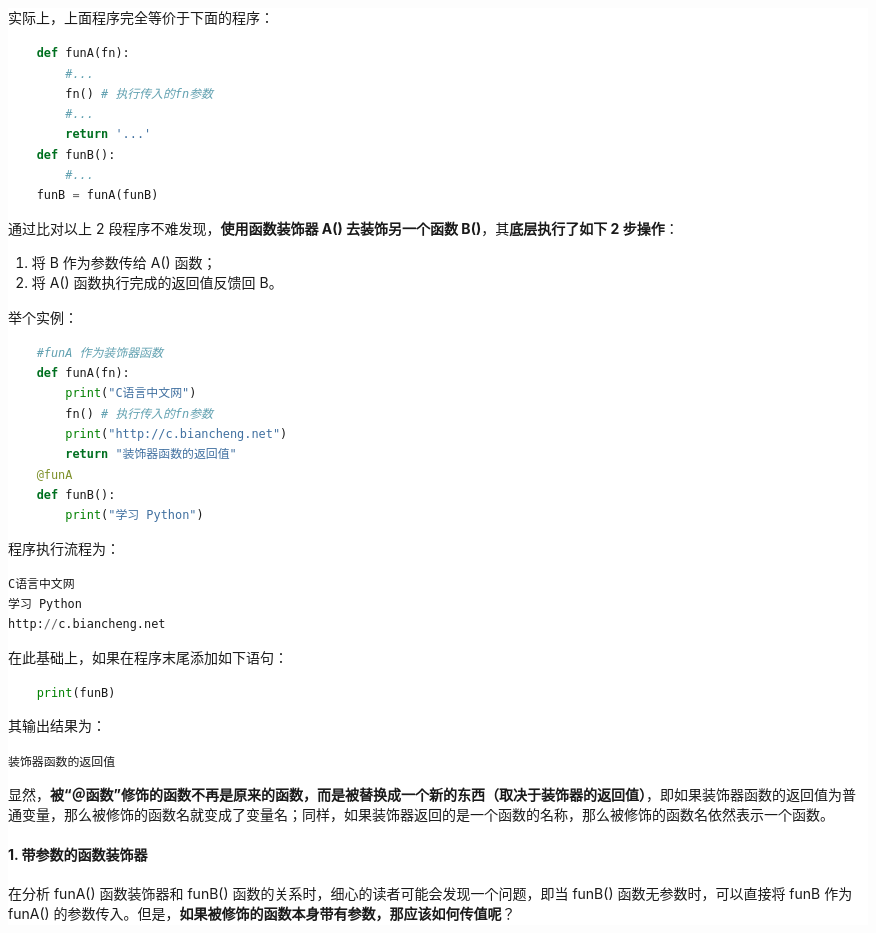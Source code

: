 实际上，上面程序完全等价于下面的程序：

```python
    def funA(fn):
        #...
        fn() # 执行传入的fn参数
        #...
        return '...'
    def funB():
        #...
    funB = funA(funB)
```

通过比对以上 2 段程序不难发现，**使用函数装饰器 A() 去装饰另一个函数 B()**，其**底层执行了如下 2 步操作**：

1. 将 B 作为参数传给 A() 函数；
2. 将 A() 函数执行完成的返回值反馈回 B。

举个实例：

```python
    #funA 作为装饰器函数
    def funA(fn):
        print("C语言中文网")
        fn() # 执行传入的fn参数
        print("http://c.biancheng.net")
        return "装饰器函数的返回值"
    @funA
    def funB():
        print("学习 Python")
```

程序执行流程为：

```python
C语言中文网
学习 Python
http://c.biancheng.net
```

在此基础上，如果在程序末尾添加如下语句：

```python
    print(funB)
```

其输出结果为：

```python
装饰器函数的返回值
```

显然，**被“＠函数”修饰的函数不再是原来的函数，而是被替换成一个新的东西（取决于装饰器的返回值）**，即如果装饰器函数的返回值为普通变量，那么被修饰的函数名就变成了变量名；同样，如果装饰器返回的是一个函数的名称，那么被修饰的函数名依然表示一个函数。

#### 1. 带参数的函数装饰器

在分析 funA() 函数装饰器和 funB() 函数的关系时，细心的读者可能会发现一个问题，即当 funB() 函数无参数时，可以直接将 funB 作为 funA() 的参数传入。但是，**如果被修饰的函数本身带有参数，那应该如何传值呢**？
